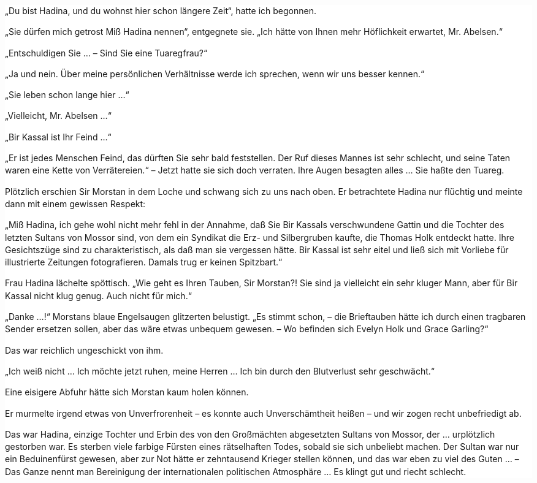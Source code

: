 „Du bist Hadina, und du wohnst hier schon längere Zeit“, hatte ich begonnen.

„Sie dürfen mich getrost Miß Hadina nennen“, entgegnete sie. „Ich hätte von Ihnen mehr Höflichkeit erwartet, Mr. Abelsen.“

„Entschuldigen Sie … – Sind Sie eine Tuaregfrau?“

„Ja und nein. Über meine persönlichen Verhältnisse werde ich sprechen, wenn wir uns besser kennen.“

„Sie leben schon lange hier …“

„Vielleicht, Mr. Abelsen …“

„Bir Kassal ist Ihr Feind …“

„Er ist jedes Menschen Feind, das dürften Sie sehr bald feststellen. Der Ruf dieses Mannes ist sehr schlecht, und seine Taten waren eine Kette von Verrätereien.“ – Jetzt hatte sie sich doch verraten. Ihre Augen besagten alles … Sie haßte den Tuareg.

Plötzlich erschien Sir Morstan in dem Loche und schwang sich zu uns nach oben. Er betrachtete Hadina nur flüchtig und meinte dann mit einem gewissen Respekt:

„Miß Hadina, ich gehe wohl nicht mehr fehl in der Annahme, daß Sie Bir Kassals verschwundene Gattin und die Tochter des letzten Sultans von Mossor sind, von dem ein Syndikat die Erz- und Silbergruben kaufte, die Thomas Holk entdeckt hatte. Ihre Gesichtszüge sind zu charakteristisch, als daß man sie vergessen hätte. Bir Kassal ist sehr eitel und ließ sich mit Vorliebe für illustrierte Zeitungen fotografieren. Damals trug er keinen Spitzbart.“

Frau Hadina lächelte spöttisch. „Wie geht es Ihren Tauben, Sir Morstan?! Sie sind ja vielleicht ein sehr kluger Mann, aber für Bir Kassal nicht klug genug. Auch nicht für mich.“

„Danke …!“ Morstans blaue Engelsaugen glitzerten belustigt. „Es stimmt schon, – die Brieftauben hätte ich durch einen tragbaren Sender ersetzen sollen, aber das wäre etwas unbequem gewesen. – Wo befinden sich Evelyn Holk und Grace Garling?“

Das war reichlich ungeschickt von ihm.

„Ich weiß nicht … Ich möchte jetzt ruhen, meine Herren … Ich bin durch den Blutverlust sehr geschwächt.“

Eine eisigere Abfuhr hätte sich Morstan kaum holen können.

Er murmelte irgend etwas von Unverfrorenheit – es konnte auch Unverschämtheit heißen – und wir zogen recht unbefriedigt ab.

Das war Hadina, einzige Tochter und Erbin des von den Großmächten abgesetzten Sultans von Mossor, der … urplötzlich gestorben war. Es sterben viele farbige Fürsten eines rätselhaften Todes, sobald sie sich unbeliebt machen. Der Sultan war nur ein Beduinenfürst gewesen, aber zur Not hätte er zehntausend Krieger stellen können, und das war eben zu viel des Guten … – Das Ganze nennt man Bereinigung der internationalen politischen Atmosphäre … Es klingt gut und riecht schlecht.


